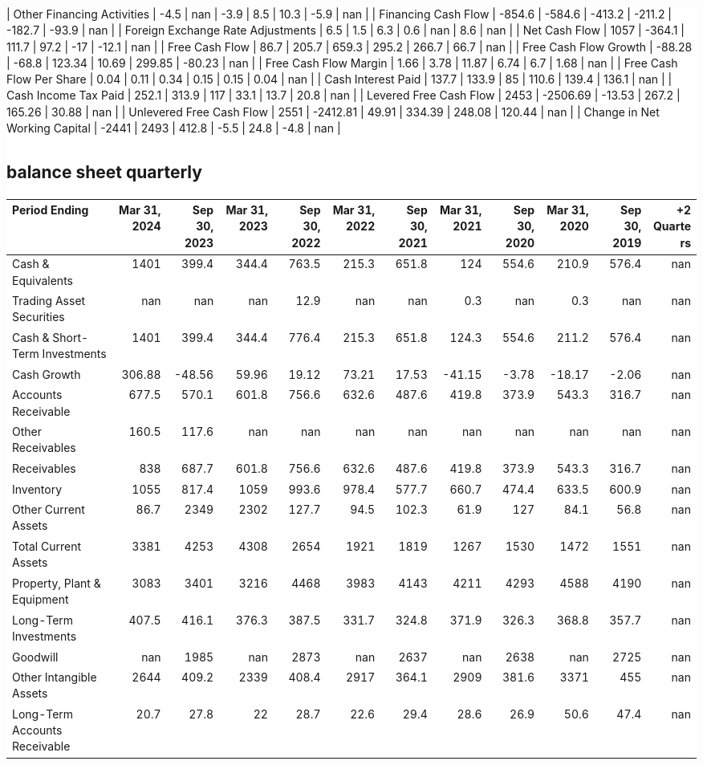 | Other Financing Activities            |    -4.5  |         nan    |          -3.9  |           8.5  |          10.3  |          -5.9  |           nan |
| Financing Cash Flow                   |  -854.6  |        -584.6  |        -413.2  |        -211.2  |        -182.7  |         -93.9  |           nan |
| Foreign Exchange Rate Adjustments     |     6.5  |           1.5  |           6.3  |           0.6  |         nan    |           8.6  |           nan |
| Net Cash Flow                         |  1057    |        -364.1  |         111.7  |          97.2  |         -17    |         -12.1  |           nan |
| Free Cash Flow                        |    86.7  |         205.7  |         659.3  |         295.2  |         266.7  |          66.7  |           nan |
| Free Cash Flow Growth                 |   -88.28 |         -68.8  |         123.34 |          10.69 |         299.85 |         -80.23 |           nan |
| Free Cash Flow Margin                 |     1.66 |           3.78 |          11.87 |           6.74 |           6.7  |           1.68 |           nan |
| Free Cash Flow Per Share              |     0.04 |           0.11 |           0.34 |           0.15 |           0.15 |           0.04 |           nan |
| Cash Interest Paid                    |   137.7  |         133.9  |          85    |         110.6  |         139.4  |         136.1  |           nan |
| Cash Income Tax Paid                  |   252.1  |         313.9  |         117    |          33.1  |          13.7  |          20.8  |           nan |
| Levered Free Cash Flow                |  2453    |       -2506.69 |         -13.53 |         267.2  |         165.26 |          30.88 |           nan |
| Unlevered Free Cash Flow              |  2551    |       -2412.81 |          49.91 |         334.39 |         248.08 |         120.44 |           nan |
| Change in Net Working Capital         | -2441    |        2493    |         412.8  |          -5.5  |          24.8  |          -4.8  |           nan |

## balance sheet quarterly
| Period Ending                      |   Mar 31, 2024 |   Sep 30, 2023 |   Mar 31, 2023 |   Sep 30, 2022 |   Mar 31, 2022 |   Sep 30, 2021 |   Mar 31, 2021 |   Sep 30, 2020 |   Mar 31, 2020 |   Sep 30, 2019 |   +2 Quarters |
|:-----------------------------------|---------------:|---------------:|---------------:|---------------:|---------------:|---------------:|---------------:|---------------:|---------------:|---------------:|--------------:|
| Cash & Equivalents                 |        1401    |         399.4  |         344.4  |         763.5  |         215.3  |         651.8  |         124    |         554.6  |         210.9  |         576.4  |           nan |
| Trading Asset Securities           |         nan    |         nan    |         nan    |          12.9  |         nan    |         nan    |           0.3  |         nan    |           0.3  |         nan    |           nan |
| Cash & Short-Term Investments      |        1401    |         399.4  |         344.4  |         776.4  |         215.3  |         651.8  |         124.3  |         554.6  |         211.2  |         576.4  |           nan |
| Cash Growth                        |         306.88 |         -48.56 |          59.96 |          19.12 |          73.21 |          17.53 |         -41.15 |          -3.78 |         -18.17 |          -2.06 |           nan |
| Accounts Receivable                |         677.5  |         570.1  |         601.8  |         756.6  |         632.6  |         487.6  |         419.8  |         373.9  |         543.3  |         316.7  |           nan |
| Other Receivables                  |         160.5  |         117.6  |         nan    |         nan    |         nan    |         nan    |         nan    |         nan    |         nan    |         nan    |           nan |
| Receivables                        |         838    |         687.7  |         601.8  |         756.6  |         632.6  |         487.6  |         419.8  |         373.9  |         543.3  |         316.7  |           nan |
| Inventory                          |        1055    |         817.4  |        1059    |         993.6  |         978.4  |         577.7  |         660.7  |         474.4  |         633.5  |         600.9  |           nan |
| Other Current Assets               |          86.7  |        2349    |        2302    |         127.7  |          94.5  |         102.3  |          61.9  |         127    |          84.1  |          56.8  |           nan |
| Total Current Assets               |        3381    |        4253    |        4308    |        2654    |        1921    |        1819    |        1267    |        1530    |        1472    |        1551    |           nan |
| Property, Plant & Equipment        |        3083    |        3401    |        3216    |        4468    |        3983    |        4143    |        4211    |        4293    |        4588    |        4190    |           nan |
| Long-Term Investments              |         407.5  |         416.1  |         376.3  |         387.5  |         331.7  |         324.8  |         371.9  |         326.3  |         368.8  |         357.7  |           nan |
| Goodwill                           |         nan    |        1985    |         nan    |        2873    |         nan    |        2637    |         nan    |        2638    |         nan    |        2725    |           nan |
| Other Intangible Assets            |        2644    |         409.2  |        2339    |         408.4  |        2917    |         364.1  |        2909    |         381.6  |        3371    |         455    |           nan |
| Long-Term Accounts Receivable      |          20.7  |          27.8  |          22    |          28.7  |          22.6  |          29.4  |          28.6  |          26.9  |          50.6  |          47.4  |           nan |